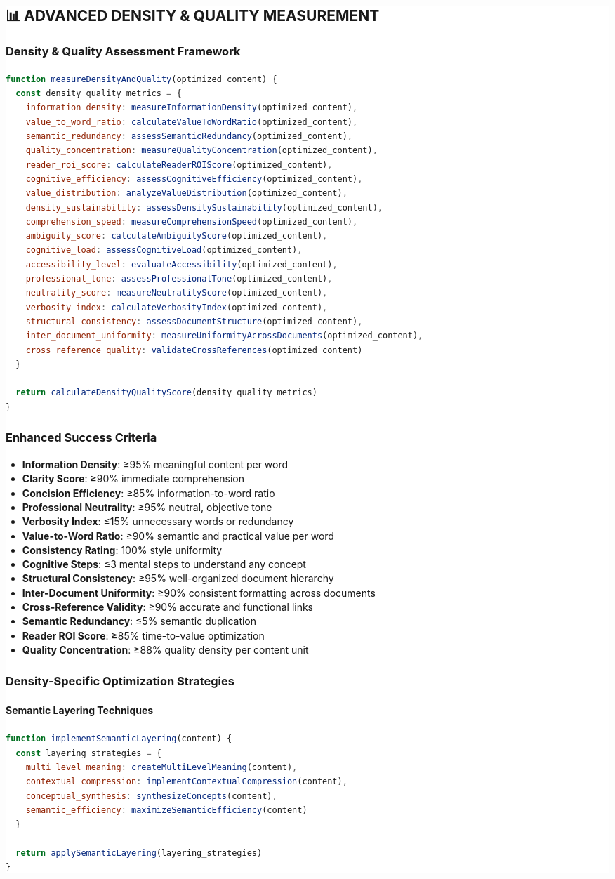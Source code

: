 
## 📊 **ADVANCED DENSITY & QUALITY MEASUREMENT**

### **Density & Quality Assessment Framework**
```javascript
function measureDensityAndQuality(optimized_content) {
  const density_quality_metrics = {
    information_density: measureInformationDensity(optimized_content),
    value_to_word_ratio: calculateValueToWordRatio(optimized_content),
    semantic_redundancy: assessSemanticRedundancy(optimized_content),
    quality_concentration: measureQualityConcentration(optimized_content),
    reader_roi_score: calculateReaderROIScore(optimized_content),
    cognitive_efficiency: assessCognitiveEfficiency(optimized_content),
    value_distribution: analyzeValueDistribution(optimized_content),
    density_sustainability: assessDensitySustainability(optimized_content),
    comprehension_speed: measureComprehensionSpeed(optimized_content),
    ambiguity_score: calculateAmbiguityScore(optimized_content),
    cognitive_load: assessCognitiveLoad(optimized_content),
    accessibility_level: evaluateAccessibility(optimized_content),
    professional_tone: assessProfessionalTone(optimized_content),
    neutrality_score: measureNeutralityScore(optimized_content),
    verbosity_index: calculateVerbosityIndex(optimized_content),
    structural_consistency: assessDocumentStructure(optimized_content),
    inter_document_uniformity: measureUniformityAcrossDocuments(optimized_content),
    cross_reference_quality: validateCrossReferences(optimized_content)
  }
  
  return calculateDensityQualityScore(density_quality_metrics)
}
```

### **Enhanced Success Criteria**
- **Information Density**: ≥95% meaningful content per word
- **Clarity Score**: ≥90% immediate comprehension
- **Concision Efficiency**: ≥85% information-to-word ratio
- **Professional Neutrality**: ≥95% neutral, objective tone
- **Verbosity Index**: ≤15% unnecessary words or redundancy
- **Value-to-Word Ratio**: ≥90% semantic and practical value per word
- **Consistency Rating**: 100% style uniformity
- **Cognitive Steps**: ≤3 mental steps to understand any concept
- **Structural Consistency**: ≥95% well-organized document hierarchy
- **Inter-Document Uniformity**: ≥90% consistent formatting across documents
- **Cross-Reference Validity**: ≥90% accurate and functional links
- **Semantic Redundancy**: ≤5% semantic duplication
- **Reader ROI Score**: ≥85% time-to-value optimization
- **Quality Concentration**: ≥88% quality density per content unit

### **Density-Specific Optimization Strategies**

#### **Semantic Layering Techniques**
```javascript
function implementSemanticLayering(content) {
  const layering_strategies = {
    multi_level_meaning: createMultiLevelMeaning(content),
    contextual_compression: implementContextualCompression(content),
    conceptual_synthesis: synthesizeConcepts(content),
    semantic_efficiency: maximizeSemanticEfficiency(content)
  }
  
  return applySemanticLayering(layering_strategies)
}
```
